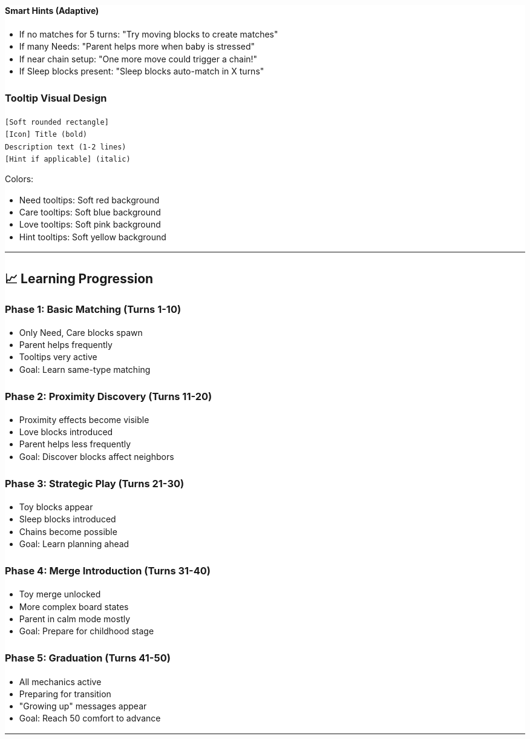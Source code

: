 #### Smart Hints (Adaptive)
- If no matches for 5 turns: "Try moving blocks to create matches"
- If many Needs: "Parent helps more when baby is stressed"
- If near chain setup: "One more move could trigger a chain!"
- If Sleep blocks present: "Sleep blocks auto-match in X turns"

### Tooltip Visual Design
```
[Soft rounded rectangle]
[Icon] Title (bold)
Description text (1-2 lines)
[Hint if applicable] (italic)
```

Colors:
- Need tooltips: Soft red background
- Care tooltips: Soft blue background
- Love tooltips: Soft pink background
- Hint tooltips: Soft yellow background

---

## 📈 Learning Progression

### Phase 1: Basic Matching (Turns 1-10)
- Only Need, Care blocks spawn
- Parent helps frequently
- Tooltips very active
- Goal: Learn same-type matching

### Phase 2: Proximity Discovery (Turns 11-20)
- Proximity effects become visible
- Love blocks introduced
- Parent helps less frequently
- Goal: Discover blocks affect neighbors

### Phase 3: Strategic Play (Turns 21-30)
- Toy blocks appear
- Sleep blocks introduced
- Chains become possible
- Goal: Learn planning ahead

### Phase 4: Merge Introduction (Turns 31-40)
- Toy merge unlocked
- More complex board states
- Parent in calm mode mostly
- Goal: Prepare for childhood stage

### Phase 5: Graduation (Turns 41-50)
- All mechanics active
- Preparing for transition
- "Growing up" messages appear
- Goal: Reach 50 comfort to advance

---